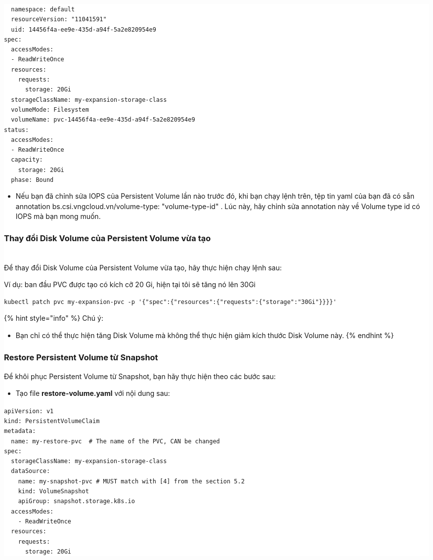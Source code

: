 ```
  namespace: default
  resourceVersion: "11041591"
  uid: 14456f4a-ee9e-435d-a94f-5a2e820954e9
spec:
  accessModes:
  - ReadWriteOnce
  resources:
    requests:
      storage: 20Gi
  storageClassName: my-expansion-storage-class
  volumeMode: Filesystem
  volumeName: pvc-14456f4a-ee9e-435d-a94f-5a2e820954e9
status:
  accessModes:
  - ReadWriteOnce
  capacity:
    storage: 20Gi
  phase: Bound
```

* Nếu bạn đã chỉnh sửa IOPS của Persistent Volume lần nào trước đó, khi bạn chạy lệnh trên, tệp tin yaml của bạn đã có sẵn annotation bs.csi.vngcloud.vn/volume-type: "volume-type-id" . Lúc này, hãy chỉnh sửa annotation này về Volume type id có IOPS mà bạn mong muốn.

### Thay đổi Disk Volume của Persistent Volume vừa tạo

\
Để thay đổi Disk Volume của Persistent Volume vừa tạo, hãy thực hiện chạy lệnh sau:

Ví dụ: ban đầu PVC được tạo có kích cỡ 20 Gi, hiện tại tôi sẽ tăng nó lên 30Gi

```
kubectl patch pvc my-expansion-pvc -p '{"spec":{"resources":{"requests":{"storage":"30Gi"}}}}'
```

{% hint style="info" %}
Chú ý:

* Bạn chỉ có thể thực hiện tăng Disk Volume mà không thể thực hiện giảm kích thước Disk Volume này.
{% endhint %}

### Restore Persistent Volume từ Snapshot

Để khôi phục Persistent Volume từ Snapshot, bạn hãy thực hiện theo các bước sau:

* Tạo file **restore-volume.yaml** với nội dung sau:

```
apiVersion: v1
kind: PersistentVolumeClaim
metadata:
  name: my-restore-pvc  # The name of the PVC, CAN be changed
spec:
  storageClassName: my-expansion-storage-class  
  dataSource:
    name: my-snapshot-pvc # MUST match with [4] from the section 5.2
    kind: VolumeSnapshot
    apiGroup: snapshot.storage.k8s.io
  accessModes:
    - ReadWriteOnce
  resources:
    requests:
      storage: 20Gi
```
